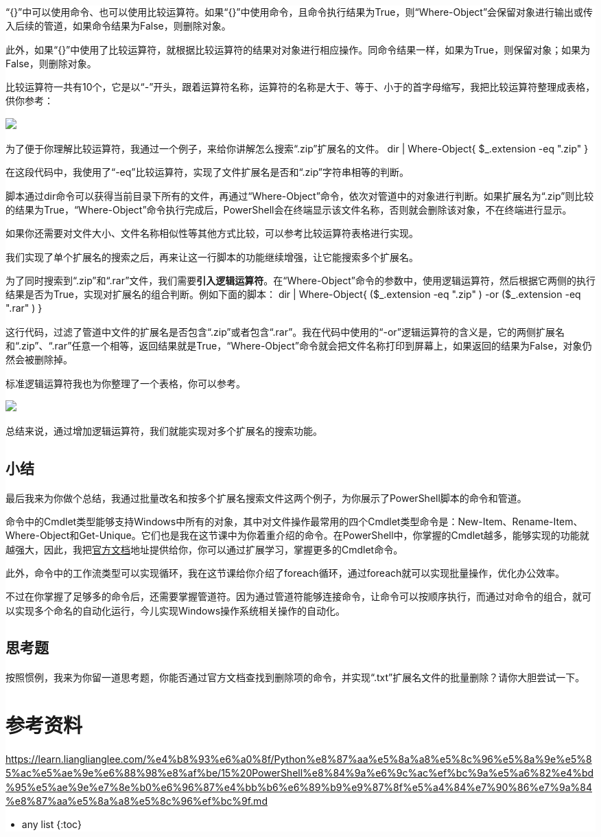 “{}”中可以使用命令、也可以使用比较运算符。如果“{}”中使用命令，且命令执行结果为True，则“Where-Object”会保留对象进行输出或传入后续的管道，如果命令结果为False，则删除对象。

此外，如果“{}”中使用了比较运算符，就根据比较运算符的结果对对象进行相应操作。同命令结果一样，如果为True，则保留对象；如果为False，则删除对象。

比较运算符一共有10个，它是以“-”开头，跟着运算符名称，运算符的名称是大于、等于、小于的首字母缩写，我把比较运算符整理成表格，供你参考：

![](https://learn.lianglianglee.com/%e4%b8%93%e6%a0%8f/Python%e8%87%aa%e5%8a%a8%e5%8c%96%e5%8a%9e%e5%85%ac%e5%ae%9e%e6%88%98%e8%af%be/assets/a62e1fe816a14dd7a737d29083db4da9.jpg)

为了便于你理解比较运算符，我通过一个例子，来给你讲解怎么搜索“.zip”扩展名的文件。
dir | Where-Object{ $_.extension -eq ".zip" }

在这段代码中，我使用了“-eq”比较运算符，实现了文件扩展名是否和“.zip”字符串相等的判断。

脚本通过dir命令可以获得当前目录下所有的文件，再通过“Where-Object”命令，依次对管道中的对象进行判断。如果扩展名为“.zip”则比较的结果为True，“Where-Object”命令执行完成后，PowerShell会在终端显示该文件名称，否则就会删除该对象，不在终端进行显示。

如果你还需要对文件大小、文件名称相似性等其他方式比较，可以参考比较运算符表格进行实现。

我们实现了单个扩展名的搜索之后，再来让这一行脚本的功能继续增强，让它能搜索多个扩展名。

为了同时搜索到“.zip”和“.rar”文件，我们需要**引入逻辑运算符**。在“Where-Object”命令的参数中，使用逻辑运算符，然后根据它两侧的执行结果是否为True，实现对扩展名的组合判断。例如下面的脚本：
dir | Where-Object{ ($_.extension -eq ".zip" ) -or ($_.extension -eq ".rar" ) }

这行代码，过滤了管道中文件的扩展名是否包含“.zip”或者包含“.rar”。我在代码中使用的“-or”逻辑运算符的含义是，它的两侧扩展名和“.zip”、“.rar”任意一个相等，返回结果就是True，“Where-Object”命令就会把文件名称打印到屏幕上，如果返回的结果为False，对象仍然会被删除掉。

标准逻辑运算符我也为你整理了一个表格，你可以参考。

![](https://learn.lianglianglee.com/%e4%b8%93%e6%a0%8f/Python%e8%87%aa%e5%8a%a8%e5%8c%96%e5%8a%9e%e5%85%ac%e5%ae%9e%e6%88%98%e8%af%be/assets/09630bdc4b3845d189456dd62074aa83.jpg)

总结来说，通过增加逻辑运算符，我们就能实现对多个扩展名的搜索功能。

## 小结

最后我来为你做个总结，我通过批量改名和按多个扩展名搜索文件这两个例子，为你展示了PowerShell脚本的命令和管道。

命令中的Cmdlet类型能够支持Windows中所有的对象，其中对文件操作最常用的四个Cmdlet类型命令是：New-Item、Rename-Item、Where-Object和Get-Unique。它们也是我在这节课中为你着重介绍的命令。在PowerShell中，你掌握的Cmdlet越多，能够实现的功能就越强大，因此，我把[官方文档](https://docs.microsoft.com/zh-cn/powershell/scripting/samples/manipulating-items-directly?view=powershell-7.1)地址提供给你，你可以通过扩展学习，掌握更多的Cmdlet命令。

此外，命令中的工作流类型可以实现循环，我在这节课给你介绍了foreach循环，通过foreach就可以实现批量操作，优化办公效率。

不过在你掌握了足够多的命令后，还需要掌握管道符。因为通过管道符能够连接命令，让命令可以按顺序执行，而通过对命令的组合，就可以实现多个命名的自动化运行，今儿实现Windows操作系统相关操作的自动化。

## 思考题

按照惯例，我来为你留一道思考题，你能否通过官方文档查找到删除项的命令，并实现“.txt”扩展名文件的批量删除？请你大胆尝试一下。




# 参考资料

https://learn.lianglianglee.com/%e4%b8%93%e6%a0%8f/Python%e8%87%aa%e5%8a%a8%e5%8c%96%e5%8a%9e%e5%85%ac%e5%ae%9e%e6%88%98%e8%af%be/15%20PowerShell%e8%84%9a%e6%9c%ac%ef%bc%9a%e5%a6%82%e4%bd%95%e5%ae%9e%e7%8e%b0%e6%96%87%e4%bb%b6%e6%89%b9%e9%87%8f%e5%a4%84%e7%90%86%e7%9a%84%e8%87%aa%e5%8a%a8%e5%8c%96%ef%bc%9f.md

* any list
{:toc}

